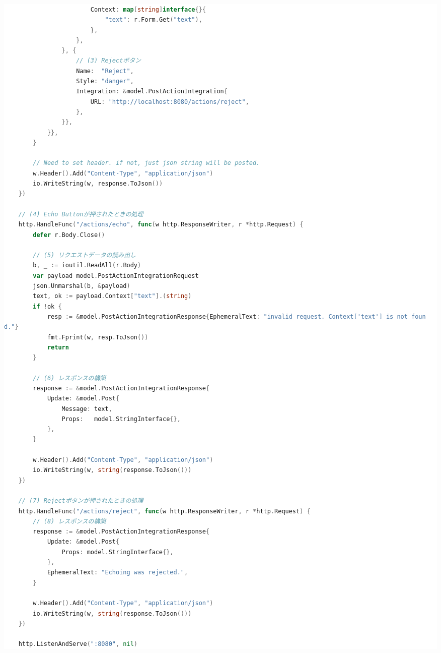 ```go
						Context: map[string]interface{}{
							"text": r.Form.Get("text"),
						},
					},
				}, {
					// (3) Rejectボタン
					Name:  "Reject",
					Style: "danger",
					Integration: &model.PostActionIntegration{
						URL: "http://localhost:8080/actions/reject",
					},
				}},
			}},
		}

		// Need to set header. if not, just json string will be posted.
		w.Header().Add("Content-Type", "application/json")
		io.WriteString(w, response.ToJson())
	})

	// (4) Echo Buttonが押されたときの処理
	http.HandleFunc("/actions/echo", func(w http.ResponseWriter, r *http.Request) {
		defer r.Body.Close()

		// (5) リクエストデータの読み出し
		b, _ := ioutil.ReadAll(r.Body)
		var payload model.PostActionIntegrationRequest
		json.Unmarshal(b, &payload)
		text, ok := payload.Context["text"].(string)
		if !ok {
			resp := &model.PostActionIntegrationResponse{EphemeralText: "invalid request. Context['text'] is not found."}
			fmt.Fprint(w, resp.ToJson())
			return
		}

		// (6) レスポンスの構築
		response := &model.PostActionIntegrationResponse{
			Update: &model.Post{
				Message: text,
				Props:   model.StringInterface{},
			},
		}

		w.Header().Add("Content-Type", "application/json")
		io.WriteString(w, string(response.ToJson()))
	})

	// (7) Rejectボタンが押されたときの処理
	http.HandleFunc("/actions/reject", func(w http.ResponseWriter, r *http.Request) {
		// (8) レスポンスの構築
		response := &model.PostActionIntegrationResponse{
			Update: &model.Post{
				Props: model.StringInterface{},
			},
			EphemeralText: "Echoing was rejected.",
		}

		w.Header().Add("Content-Type", "application/json")
		io.WriteString(w, string(response.ToJson()))
	})

	http.ListenAndServe(":8080", nil)
```